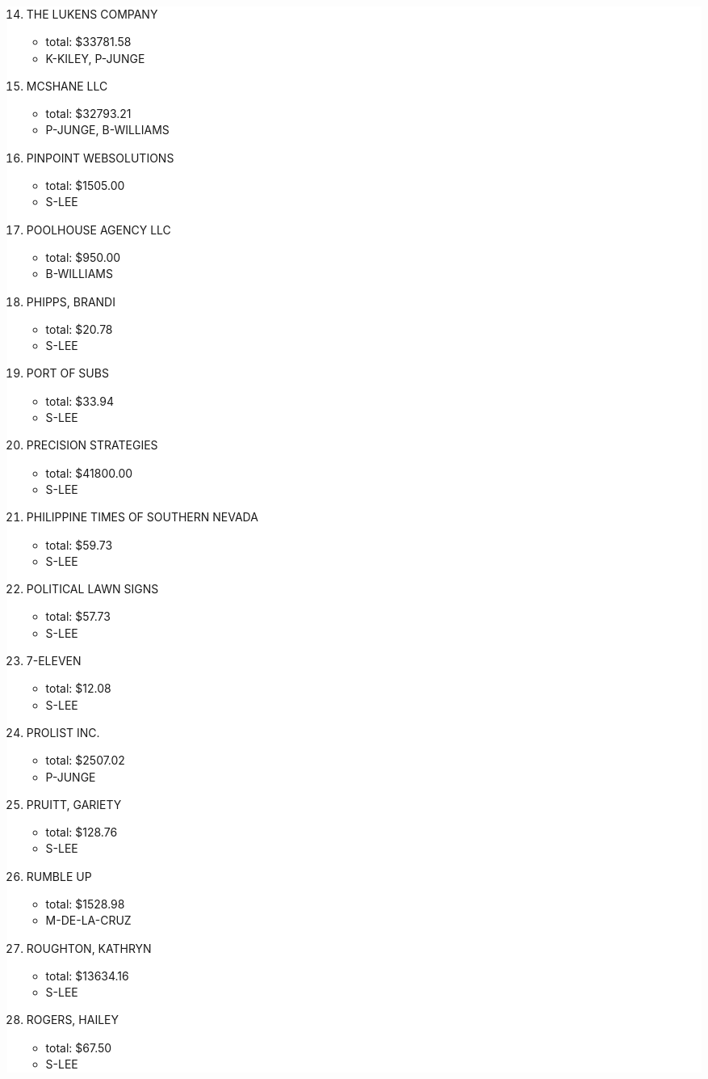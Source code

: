 14. THE LUKENS COMPANY
	- total: $33781.58
	- K-KILEY, P-JUNGE

15. MCSHANE LLC
	- total: $32793.21
	- P-JUNGE, B-WILLIAMS

16. PINPOINT WEBSOLUTIONS
	- total: $1505.00
	- S-LEE

17. POOLHOUSE AGENCY LLC
	- total: $950.00
	- B-WILLIAMS

18. PHIPPS, BRANDI
	- total: $20.78
	- S-LEE

19. PORT OF SUBS
	- total: $33.94
	- S-LEE

20. PRECISION STRATEGIES
	- total: $41800.00
	- S-LEE

21. PHILIPPINE TIMES OF SOUTHERN NEVADA
	- total: $59.73
	- S-LEE

22. POLITICAL LAWN SIGNS
	- total: $57.73
	- S-LEE

23. 7-ELEVEN
	- total: $12.08
	- S-LEE

24. PROLIST INC.
	- total: $2507.02
	- P-JUNGE

25. PRUITT, GARIETY
	- total: $128.76
	- S-LEE

26. RUMBLE UP
	- total: $1528.98
	- M-DE-LA-CRUZ

27. ROUGHTON, KATHRYN
	- total: $13634.16
	- S-LEE

28. ROGERS, HAILEY
	- total: $67.50
	- S-LEE
